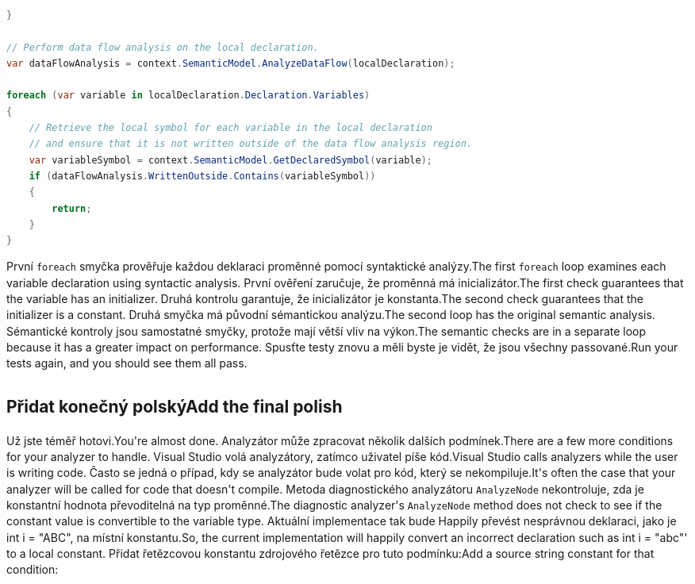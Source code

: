 ```csharp
}

// Perform data flow analysis on the local declaration.
var dataFlowAnalysis = context.SemanticModel.AnalyzeDataFlow(localDeclaration);

foreach (var variable in localDeclaration.Declaration.Variables)
{
    // Retrieve the local symbol for each variable in the local declaration
    // and ensure that it is not written outside of the data flow analysis region.
    var variableSymbol = context.SemanticModel.GetDeclaredSymbol(variable);
    if (dataFlowAnalysis.WrittenOutside.Contains(variableSymbol))
    {
        return;
    }
}
```

<span data-ttu-id="89514-339">První `foreach` smyčka prověřuje každou deklaraci proměnné pomocí syntaktické analýzy.</span><span class="sxs-lookup"><span data-stu-id="89514-339">The first `foreach` loop examines each variable declaration using syntactic analysis.</span></span> <span data-ttu-id="89514-340">První ověření zaručuje, že proměnná má inicializátor.</span><span class="sxs-lookup"><span data-stu-id="89514-340">The first check guarantees that the variable has an initializer.</span></span> <span data-ttu-id="89514-341">Druhá kontrolu garantuje, že inicializátor je konstanta.</span><span class="sxs-lookup"><span data-stu-id="89514-341">The second check guarantees that the initializer is a constant.</span></span> <span data-ttu-id="89514-342">Druhá smyčka má původní sémantickou analýzu.</span><span class="sxs-lookup"><span data-stu-id="89514-342">The second loop has the original semantic analysis.</span></span> <span data-ttu-id="89514-343">Sémantické kontroly jsou samostatné smyčky, protože mají větší vliv na výkon.</span><span class="sxs-lookup"><span data-stu-id="89514-343">The semantic checks are in a separate loop because it has a greater impact on performance.</span></span> <span data-ttu-id="89514-344">Spusťte testy znovu a měli byste je vidět, že jsou všechny passované.</span><span class="sxs-lookup"><span data-stu-id="89514-344">Run your tests again, and you should see them all pass.</span></span>

## <a name="add-the-final-polish"></a><span data-ttu-id="89514-345">Přidat konečný polský</span><span class="sxs-lookup"><span data-stu-id="89514-345">Add the final polish</span></span>

<span data-ttu-id="89514-346">Už jste téměř hotovi.</span><span class="sxs-lookup"><span data-stu-id="89514-346">You're almost done.</span></span> <span data-ttu-id="89514-347">Analyzátor může zpracovat několik dalších podmínek.</span><span class="sxs-lookup"><span data-stu-id="89514-347">There are a few more conditions for your analyzer to handle.</span></span> <span data-ttu-id="89514-348">Visual Studio volá analyzátory, zatímco uživatel píše kód.</span><span class="sxs-lookup"><span data-stu-id="89514-348">Visual Studio calls analyzers while the user is writing code.</span></span> <span data-ttu-id="89514-349">Často se jedná o případ, kdy se analyzátor bude volat pro kód, který se nekompiluje.</span><span class="sxs-lookup"><span data-stu-id="89514-349">It's often the case that your analyzer will be called for code that doesn't compile.</span></span> <span data-ttu-id="89514-350">Metoda diagnostického analyzátoru `AnalyzeNode` nekontroluje, zda je konstantní hodnota převoditelná na typ proměnné.</span><span class="sxs-lookup"><span data-stu-id="89514-350">The diagnostic analyzer's `AnalyzeNode` method does not check to see if the constant value is convertible to the variable type.</span></span> <span data-ttu-id="89514-351">Aktuální implementace tak bude Happily převést nesprávnou deklaraci, jako je int i = "ABC", na místní konstantu.</span><span class="sxs-lookup"><span data-stu-id="89514-351">So, the current implementation will happily convert an incorrect declaration such as int i = "abc"' to a local constant.</span></span> <span data-ttu-id="89514-352">Přidat řetězcovou konstantu zdrojového řetězce pro tuto podmínku:</span><span class="sxs-lookup"><span data-stu-id="89514-352">Add a source string constant for that condition:</span></span>
